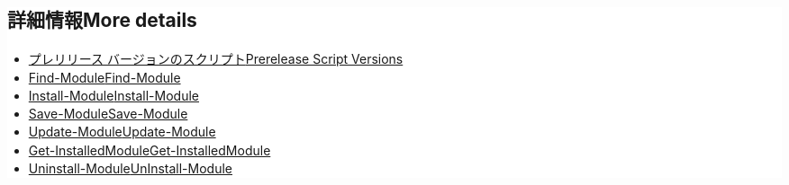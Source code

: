 ## <a name="more-details"></a><span data-ttu-id="d3aee-167">詳細情報</span><span class="sxs-lookup"><span data-stu-id="d3aee-167">More details</span></span>

- [<span data-ttu-id="d3aee-168">プレリリース バージョンのスクリプト</span><span class="sxs-lookup"><span data-stu-id="d3aee-168">Prerelease Script Versions</span></span>](script-prerelease-support.md)
- [<span data-ttu-id="d3aee-169">Find-Module</span><span class="sxs-lookup"><span data-stu-id="d3aee-169">Find-Module</span></span>](/powershell/module/powershellget/find-module)
- [<span data-ttu-id="d3aee-170">Install-Module</span><span class="sxs-lookup"><span data-stu-id="d3aee-170">Install-Module</span></span>](/powershell/module/powershellget/install-module)
- [<span data-ttu-id="d3aee-171">Save-Module</span><span class="sxs-lookup"><span data-stu-id="d3aee-171">Save-Module</span></span>](/powershell/module/powershellget/save-module)
- [<span data-ttu-id="d3aee-172">Update-Module</span><span class="sxs-lookup"><span data-stu-id="d3aee-172">Update-Module</span></span>](/powershell/module/powershellget/Update-Module)
- [<span data-ttu-id="d3aee-173">Get-InstalledModule</span><span class="sxs-lookup"><span data-stu-id="d3aee-173">Get-InstalledModule</span></span>](/powershell/module/powershellget/get-installedmodule)
- [<span data-ttu-id="d3aee-174">Uninstall-Module</span><span class="sxs-lookup"><span data-stu-id="d3aee-174">UnInstall-Module</span></span>](/powershell/module/powershellget/uninstall-module)
